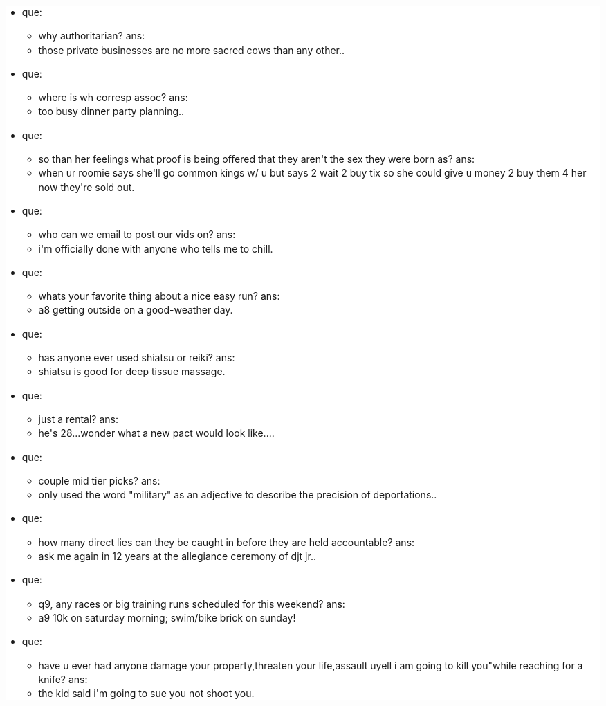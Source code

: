 - que:
  - why authoritarian?
  ans:
  - those private businesses are no more sacred cows than any other..

- que:
  - where is wh corresp assoc?
  ans:
  - too busy dinner party planning..

- que:
  - so than her feelings what proof is being offered that they aren't the sex they were born as?
  ans:
  - when ur roomie says she'll go common kings w/ u but says 2 wait 2 buy tix so she could give u money 2 buy them 4 her  now they're sold out.

- que:
  - who can we email to post our vids on?
  ans:
  - i'm officially done with anyone who tells me to chill.

- que:
  - whats your favorite thing about a nice easy run?
  ans:
  - a8 getting outside on a good-weather day.

- que:
  - has anyone ever used shiatsu or reiki?
  ans:
  - shiatsu is good for deep tissue massage.

- que:
  - just a rental?
  ans:
  - he's 28...wonder what a new pact would look like....

- que:
  - couple mid tier picks?
  ans:
  - only used the word "military" as an adjective to describe the precision of deportations..

- que:
  - how many direct lies can they be caught in before they are held accountable?
  ans:
  - ask me again in 12 years at the allegiance ceremony of djt jr..

- que:
  - q9, any races or big training runs scheduled for this weekend?
  ans:
  - a9 10k on saturday morning; swim/bike brick on sunday!

- que:
  - have u ever had anyone damage your property,threaten your life,assault uyell i am going to kill you"while reaching for a knife?
  ans:
  - the kid said i'm going to sue you not shoot you.
